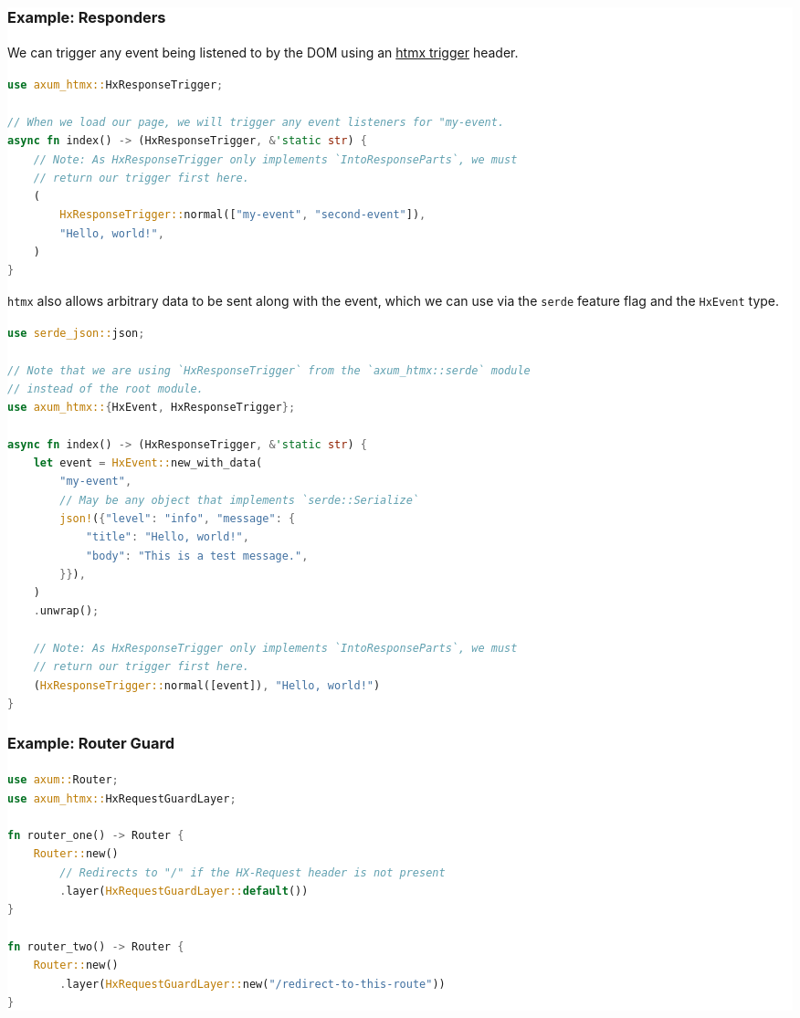 ### Example: Responders

We can trigger any event being listened to by the DOM using an [htmx
trigger](https://htmx.org/attributes/hx-trigger/) header.

```rust
use axum_htmx::HxResponseTrigger;

// When we load our page, we will trigger any event listeners for "my-event.
async fn index() -> (HxResponseTrigger, &'static str) {
    // Note: As HxResponseTrigger only implements `IntoResponseParts`, we must
    // return our trigger first here.
    (
        HxResponseTrigger::normal(["my-event", "second-event"]),
        "Hello, world!",
    )
}
```

`htmx` also allows arbitrary data to be sent along with the event, which we can
use via the `serde` feature flag and the `HxEvent` type.

```rust
use serde_json::json;

// Note that we are using `HxResponseTrigger` from the `axum_htmx::serde` module
// instead of the root module.
use axum_htmx::{HxEvent, HxResponseTrigger};

async fn index() -> (HxResponseTrigger, &'static str) {
    let event = HxEvent::new_with_data(
        "my-event",
        // May be any object that implements `serde::Serialize`
        json!({"level": "info", "message": {
            "title": "Hello, world!",
            "body": "This is a test message.",
        }}),
    )
    .unwrap();

    // Note: As HxResponseTrigger only implements `IntoResponseParts`, we must
    // return our trigger first here.
    (HxResponseTrigger::normal([event]), "Hello, world!")
}
```

### Example: Router Guard

```rust
use axum::Router;
use axum_htmx::HxRequestGuardLayer;

fn router_one() -> Router {
    Router::new()
        // Redirects to "/" if the HX-Request header is not present
        .layer(HxRequestGuardLayer::default())
}

fn router_two() -> Router {
    Router::new()
        .layer(HxRequestGuardLayer::new("/redirect-to-this-route"))
}
```
